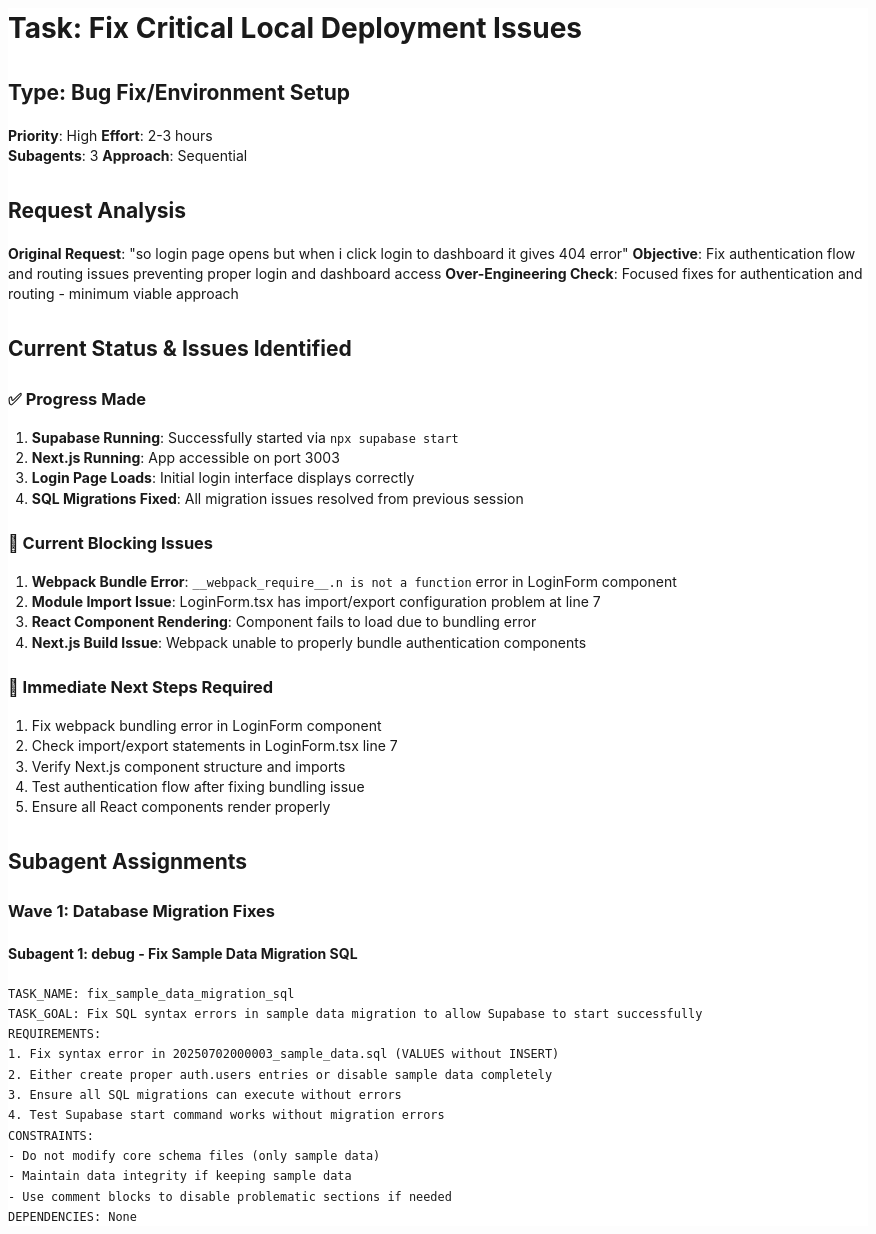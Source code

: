 # Task: Fix Critical Local Deployment Issues

## Type: Bug Fix/Environment Setup
**Priority**: High
**Effort**: 2-3 hours  
**Subagents**: 3
**Approach**: Sequential

## Request Analysis
**Original Request**: "so login page opens but when i click login to dashboard it gives 404 error"
**Objective**: Fix authentication flow and routing issues preventing proper login and dashboard access
**Over-Engineering Check**: Focused fixes for authentication and routing - minimum viable approach

## Current Status & Issues Identified

### ✅ Progress Made
1. **Supabase Running**: Successfully started via `npx supabase start`
2. **Next.js Running**: App accessible on port 3003
3. **Login Page Loads**: Initial login interface displays correctly
4. **SQL Migrations Fixed**: All migration issues resolved from previous session

### 🔴 Current Blocking Issues
1. **Webpack Bundle Error**: `__webpack_require__.n is not a function` error in LoginForm component
2. **Module Import Issue**: LoginForm.tsx has import/export configuration problem at line 7
3. **React Component Rendering**: Component fails to load due to bundling error
4. **Next.js Build Issue**: Webpack unable to properly bundle authentication components

### 🔧 Immediate Next Steps Required
1. Fix webpack bundling error in LoginForm component
2. Check import/export statements in LoginForm.tsx line 7
3. Verify Next.js component structure and imports
4. Test authentication flow after fixing bundling issue
5. Ensure all React components render properly

## Subagent Assignments

### Wave 1: Database Migration Fixes
#### Subagent 1: debug - Fix Sample Data Migration SQL
```
TASK_NAME: fix_sample_data_migration_sql
TASK_GOAL: Fix SQL syntax errors in sample data migration to allow Supabase to start successfully
REQUIREMENTS:
1. Fix syntax error in 20250702000003_sample_data.sql (VALUES without INSERT)
2. Either create proper auth.users entries or disable sample data completely
3. Ensure all SQL migrations can execute without errors
4. Test Supabase start command works without migration errors
CONSTRAINTS:
- Do not modify core schema files (only sample data)
- Maintain data integrity if keeping sample data
- Use comment blocks to disable problematic sections if needed
DEPENDENCIES: None
```
